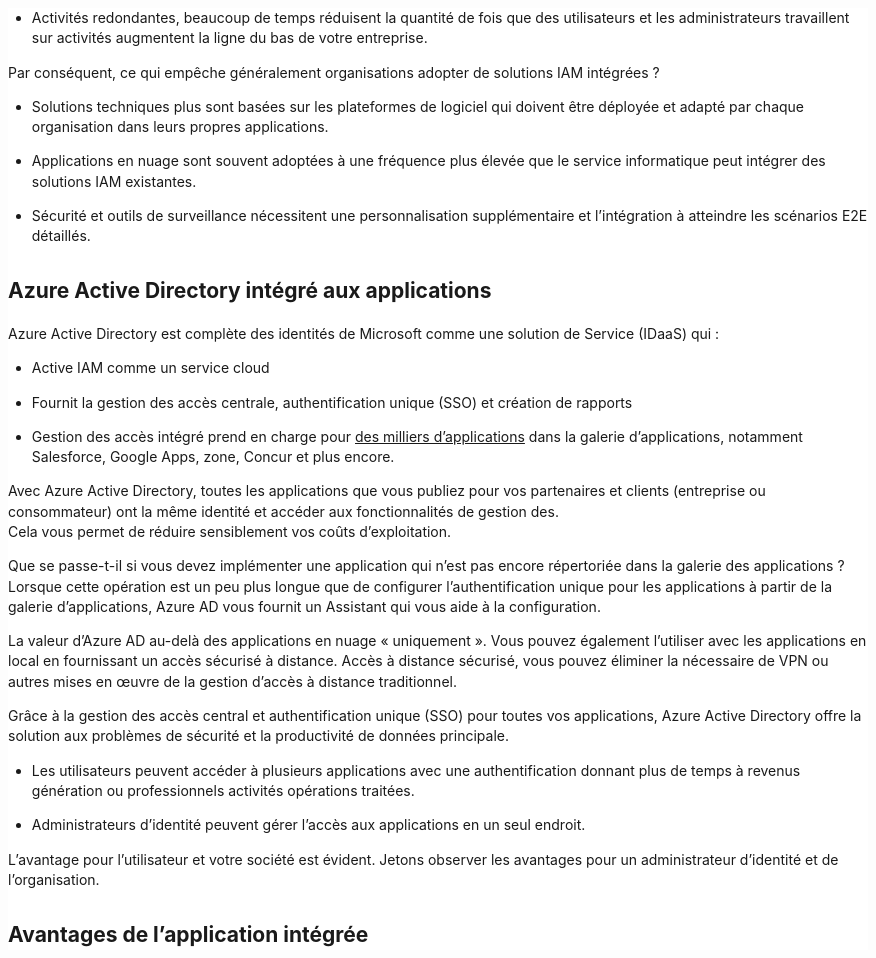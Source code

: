 - Activités redondantes, beaucoup de temps réduisent la quantité de fois que des utilisateurs et les administrateurs travaillent sur activités augmentent la ligne du bas de votre entreprise.

Par conséquent, ce qui empêche généralement organisations adopter de solutions IAM intégrées ?

- Solutions techniques plus sont basées sur les plateformes de logiciel qui doivent être déployée et adapté par chaque organisation dans leurs propres applications.

- Applications en nuage sont souvent adoptées à une fréquence plus élevée que le service informatique peut intégrer des solutions IAM existantes.

- Sécurité et outils de surveillance nécessitent une personnalisation supplémentaire et l’intégration à atteindre les scénarios E2E détaillés.

## <a name="azure-active-directory-integrated-with-applications"></a>Azure Active Directory intégré aux applications

Azure Active Directory est complète des identités de Microsoft comme une solution de Service (IDaaS) qui :

- Active IAM comme un service cloud 

- Fournit la gestion des accès centrale, authentification unique (SSO) et création de rapports 

- Gestion des accès intégré prend en charge pour [des milliers d’applications](https://azure.microsoft.com/marketplace/active-directory/) dans la galerie d’applications, notamment Salesforce, Google Apps, zone, Concur et plus encore. 


Avec Azure Active Directory, toutes les applications que vous publiez pour vos partenaires et clients (entreprise ou consommateur) ont la même identité et accéder aux fonctionnalités de gestion des.<br> Cela vous permet de réduire sensiblement vos coûts d’exploitation.

Que se passe-t-il si vous devez implémenter une application qui n’est pas encore répertoriée dans la galerie des applications ? Lorsque cette opération est un peu plus longue que de configurer l’authentification unique pour les applications à partir de la galerie d’applications, Azure AD vous fournit un Assistant qui vous aide à la configuration.

La valeur d’Azure AD au-delà des applications en nuage « uniquement ». Vous pouvez également l’utiliser avec les applications en local en fournissant un accès sécurisé à distance. Accès à distance sécurisé, vous pouvez éliminer la nécessaire de VPN ou autres mises en œuvre de la gestion d’accès à distance traditionnel.

Grâce à la gestion des accès central et authentification unique (SSO) pour toutes vos applications, Azure Active Directory offre la solution aux problèmes de sécurité et la productivité de données principale.

- Les utilisateurs peuvent accéder à plusieurs applications avec une authentification donnant plus de temps à revenus génération ou professionnels activités opérations traitées.

- Administrateurs d’identité peuvent gérer l’accès aux applications en un seul endroit.

L’avantage pour l’utilisateur et votre société est évident. Jetons observer les avantages pour un administrateur d’identité et de l’organisation.

## <a name="integrated-application-benefits"></a>Avantages de l’application intégrée
